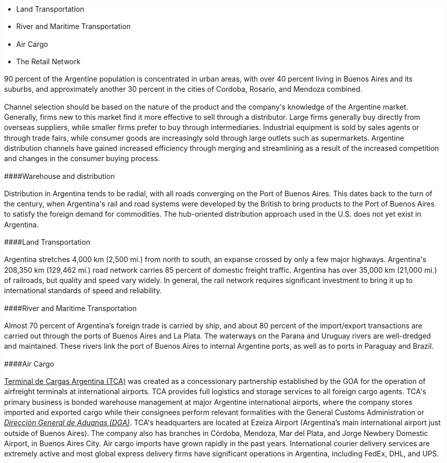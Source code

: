 * Land Transportation

* River and Maritime Transportation

* Air Cargo

* The Retail Network



90 percent of the Argentine population is concentrated in urban areas, with over 40 percent living in Buenos Aires and its suburbs, and approximately another 30 percent in the cities of Cordoba, Rosario, and Mendoza combined.



Channel selection should be based on the nature of the product and the company's knowledge of the Argentine market. Generally, firms new to this market find it more effective to sell through a distributor. Large firms generally buy directly from overseas suppliers, while smaller firms prefer to buy through intermediaries. Industrial equipment is sold by sales agents or through trade fairs, while consumer goods are increasingly sold through large outlets such as supermarkets. Argentine distribution channels have gained increased efficiency through merging and streamlining as a result of the increased competition and changes in the consumer buying process.



####Warehouse and distribution



Distribution in Argentina tends to be radial, with all roads converging on the Port of Buenos Aires. This dates back to the turn of the century, when Argentina's rail and road systems were developed by the British to bring products to the Port of Buenos Aires to satisfy the foreign demand for commodities. The hub-oriented distribution approach used in the U.S. does not yet exist in Argentina.



####Land Transportation



Argentina stretches 4,000 km (2,500 mi.) from north to south, an expanse crossed by only a few major highways. Argentina's 208,350 km (129,462 mi.) road network carries 85 percent of domestic freight traffic. Argentina has over 35,000 km (21,000 mi.) of railroads, but quality and speed vary widely. In general, the rail network requires significant investment to bring it up to international standards of speed and reliability.



####River and Maritime Transportation



Almost 70 percent of Argentina’s foreign trade is carried by ship, and about 80 percent of the import/export transactions are carried out through the ports of Buenos Aires and La Plata. The waterways on the Parana and Uruguay rivers are well-dredged and maintained. These rivers link the port of Buenos Aires to internal Argentine ports, as well as to ports in Paraguay and Brazil.



####Air Cargo



[Terminal de Cargas Argentina (TCA)](http://www.tca.aero/) was created as a concessionary partnership established by the GOA for the operation of airfreight terminals at international airports. TCA provides full logistics and storage services to all foreign cargo agents. TCA's primary business is bonded warehouse management at major Argentine international airports, where the company stores imported and exported cargo while their consignees perform relevant formalities with the General Customs Administration or _[Dirección General de Aduanas (DGA)](http://www.afip.gov.ar/aduanaDefault.asp)_. TCA's headquarters are located at Ezeiza Airport (Argentina’s main international airport just outside of Buenos Aires). The company also has branches in Córdoba, Mendoza, Mar del Plata, and Jorge Newbery Domestic Airport, in Buenos Aires City. Air cargo imports have grown rapidly in the past years. International courier delivery services are extremely active and most global express delivery firms have significant operations in Argentina, including FedEx, DHL, and UPS.
